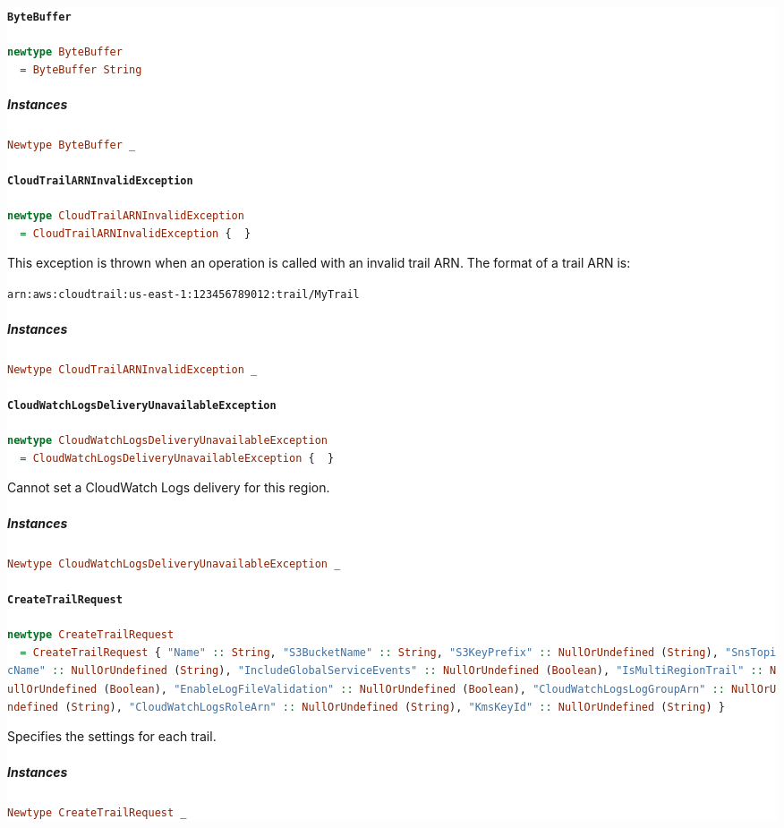 #### `ByteBuffer`

``` purescript
newtype ByteBuffer
  = ByteBuffer String
```

##### Instances
``` purescript
Newtype ByteBuffer _
```

#### `CloudTrailARNInvalidException`

``` purescript
newtype CloudTrailARNInvalidException
  = CloudTrailARNInvalidException {  }
```

<p>This exception is thrown when an operation is called with an invalid trail ARN. The format of a trail ARN is:</p> <p> <code>arn:aws:cloudtrail:us-east-1:123456789012:trail/MyTrail</code> </p>

##### Instances
``` purescript
Newtype CloudTrailARNInvalidException _
```

#### `CloudWatchLogsDeliveryUnavailableException`

``` purescript
newtype CloudWatchLogsDeliveryUnavailableException
  = CloudWatchLogsDeliveryUnavailableException {  }
```

<p>Cannot set a CloudWatch Logs delivery for this region.</p>

##### Instances
``` purescript
Newtype CloudWatchLogsDeliveryUnavailableException _
```

#### `CreateTrailRequest`

``` purescript
newtype CreateTrailRequest
  = CreateTrailRequest { "Name" :: String, "S3BucketName" :: String, "S3KeyPrefix" :: NullOrUndefined (String), "SnsTopicName" :: NullOrUndefined (String), "IncludeGlobalServiceEvents" :: NullOrUndefined (Boolean), "IsMultiRegionTrail" :: NullOrUndefined (Boolean), "EnableLogFileValidation" :: NullOrUndefined (Boolean), "CloudWatchLogsLogGroupArn" :: NullOrUndefined (String), "CloudWatchLogsRoleArn" :: NullOrUndefined (String), "KmsKeyId" :: NullOrUndefined (String) }
```

<p>Specifies the settings for each trail.</p>

##### Instances
``` purescript
Newtype CreateTrailRequest _
```
